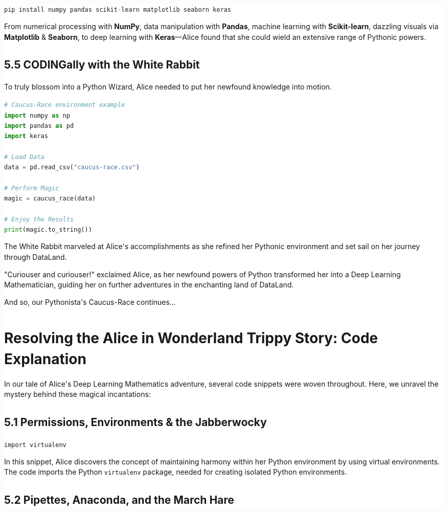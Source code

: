 ```python
pip install numpy pandas scikit-learn matplotlib seaborn keras
```

From numerical processing with **NumPy**, data manipulation with **Pandas**, machine learning with **Scikit-learn**, dazzling visuals via **Matplotlib** & **Seaborn**, to deep learning with **Keras**—Alice found that she could wield an extensive range of Pythonic powers.

## 5.5 CODINGally with the White Rabbit

To truly blossom into a Python Wizard, Alice needed to put her newfound knowledge into motion.

```python
# Caucus-Race environment example
import numpy as np
import pandas as pd
import keras

# Load Data
data = pd.read_csv("caucus-race.csv")

# Perform Magic
magic = caucus_race(data)

# Enjoy the Results
print(magic.to_string())
```

The White Rabbit marveled at Alice's accomplishments as she refined her Pythonic environment and set sail on her journey through DataLand.

"Curiouser and curiouser!" exclaimed Alice, as her newfound powers of Python transformed her into a Deep Learning Mathematician, guiding her on further adventures in the enchanting land of DataLand.

And so, our Pythonista's Caucus-Race continues...
# Resolving the Alice in Wonderland Trippy Story: Code Explanation

In our tale of Alice's Deep Learning Mathematics adventure, several code snippets were woven throughout. Here, we unravel the mystery behind these magical incantations:

## 5.1 Permissions, Environments & the Jabberwocky

```
import virtualenv
```

In this snippet, Alice discovers the concept of maintaining harmony within her Python environment by using virtual environments. The code imports the Python `virtualenv` package, needed for creating isolated Python environments.

## 5.2 Pipettes, Anaconda, and the March Hare
